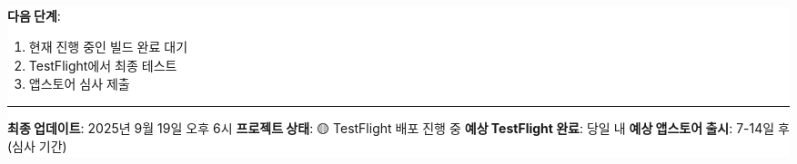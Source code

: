 **다음 단계**:
1. 현재 진행 중인 빌드 완료 대기
2. TestFlight에서 최종 테스트
3. 앱스토어 심사 제출

---

**최종 업데이트**: 2025년 9월 19일 오후 6시
**프로젝트 상태**: 🟡 TestFlight 배포 진행 중
**예상 TestFlight 완료**: 당일 내
**예상 앱스토어 출시**: 7-14일 후 (심사 기간)
